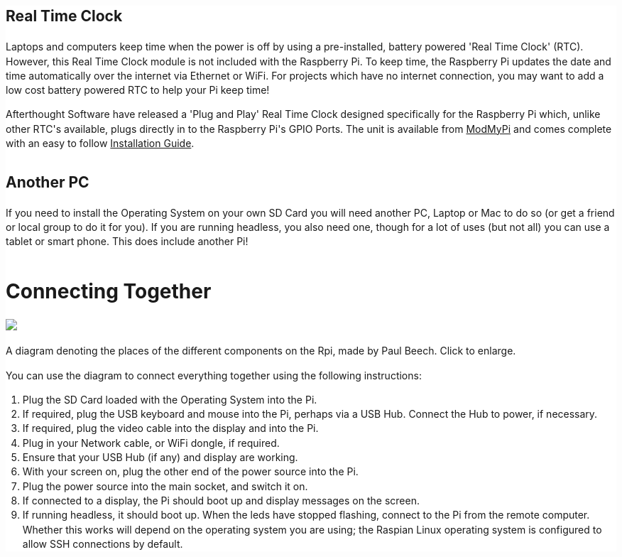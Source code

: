 ## Real Time Clock

Laptops and computers keep time when the power is off by using a
pre-installed, battery powered 'Real Time Clock' (RTC). However, this
Real Time Clock module is not included with the Raspberry Pi. To keep
time, the Raspberry Pi updates the date and time automatically over the
internet via Ethernet or WiFi. For projects which have no internet
connection, you may want to add a low cost battery powered RTC to help
your Pi keep time!

Afterthought Software have released a 'Plug and Play' Real Time Clock
designed specifically for the Raspberry Pi which, unlike other RTC's
available, plugs directly in to the Raspberry Pi's GPIO Ports. The unit
is available from
[ModMyPi](https://www.modmypi.com/raspberry-pi-expansion-boards/rasclock-raspberry-pi-real-time-clock-module)
and comes complete with an easy to follow [Installation
Guide](https://www.modmypi.com/blog/installing-the-rasclock-raspberry-pi-real-time-clock).

## Another PC

If you need to install the Operating System on your own SD Card you will
need another PC, Laptop or Mac to do so (or get a friend or local group
to do it for you). If you are running headless, you also need one,
though for a lot of uses (but not all) you can use a tablet or smart
phone. This does include another Pi!

# Connecting Together

[![](http://eLinux.org/images/thumb/0/09/Raspi-Model-AB-Mono-1-699x1024.png/200px-Raspi-Model-AB-Mono-1-699x1024.png)](http://eLinux.org/File:Raspi-Model-AB-Mono-1-699x1024.png)

[](http://eLinux.org/File:Raspi-Model-AB-Mono-1-699x1024.png "Enlarge")

A diagram denoting the places of the different components on the Rpi,
made by Paul Beech. Click to enlarge.

You can use the diagram to connect everything together using the
following instructions:

1.  Plug the SD Card loaded with the Operating System into the Pi.
2.  If required, plug the USB keyboard and mouse into the Pi, perhaps
    via a USB Hub. Connect the Hub to power, if necessary.
3.  If required, plug the video cable into the display and into the Pi.
4.  Plug in your Network cable, or WiFi dongle, if required.
5.  Ensure that your USB Hub (if any) and display are working.
6.  With your screen on, plug the other end of the power source into the
    Pi.
7.  Plug the power source into the main socket, and switch it on.
8.  If connected to a display, the Pi should boot up and display
    messages on the screen.
9.  If running headless, it should boot up. When the leds have stopped
    flashing, connect to the Pi from the remote computer. Whether this
    works will depend on the operating system you are using; the Raspian
    Linux operating system is configured to allow SSH connections by
    default.
